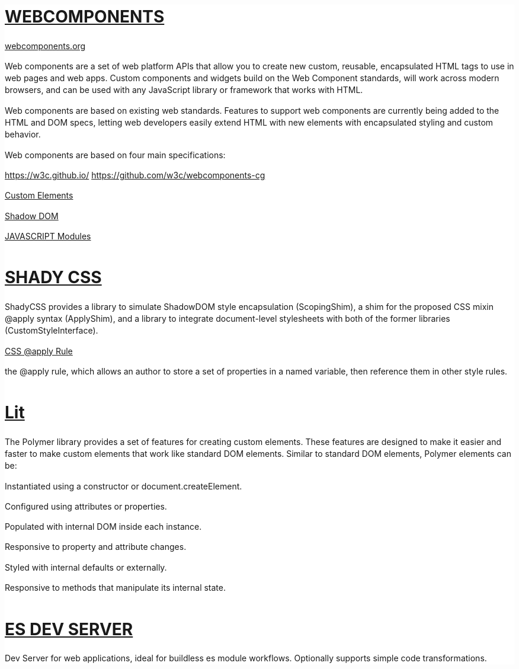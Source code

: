 # [WEBCOMPONENTS](https://www.npmjs.com/package/@webcomponents/webcomponentsjs)

[webcomponents.org](https://www.webcomponents.org/)

Web components are a set of web platform APIs that allow you to create new custom, reusable, encapsulated HTML tags to use in web pages and web apps. Custom components and widgets build on the Web Component standards, will work across modern browsers, and can be used with any JavaScript library or framework that works with HTML.

Web components are based on existing web standards. Features to support web components are currently being added to the HTML and DOM specs, letting web developers easily extend HTML with new elements with encapsulated styling and custom behavior.

Web components are based on four main specifications:

https://w3c.github.io/
https://github.com/w3c/webcomponents-cg

[Custom Elements](https://developer.mozilla.org/en-US/docs/Web/Web_Components/Using_custom_elements)

[Shadow DOM](https://developer.mozilla.org/en-US/docs/Web/Web_Components/Using_shadow_DOM)

[JAVASCRIPT Modules](https://developer.mozilla.org/en-US/docs/Web/JavaScript/Guide/Modules)

# [SHADY CSS](https://github.com/webcomponents/shadycss)

ShadyCSS provides a library to simulate ShadowDOM style encapsulation (ScopingShim), a shim for the proposed CSS mixin @apply syntax (ApplyShim), and a library to integrate document-level stylesheets with both of the former libraries (CustomStyleInterface).

[CSS @apply Rule](https://tabatkins.github.io/specs/css-apply-rule/)

the @apply rule, which allows an author to store a set of properties in a named variable, then reference them in other style rules.

# [Lit](https://www.lit.dev)

The Polymer library provides a set of features for creating custom elements. These features are designed to make it easier and faster to make custom elements that work like standard DOM elements. Similar to standard DOM elements, Polymer elements can be:

Instantiated using a constructor or document.createElement.

Configured using attributes or properties.

Populated with internal DOM inside each instance.

Responsive to property and attribute changes.

Styled with internal defaults or externally.

Responsive to methods that manipulate its internal state.

# [ES DEV SERVER]()
Dev Server for web applications, ideal for buildless es module workflows. Optionally supports simple code transformations.
